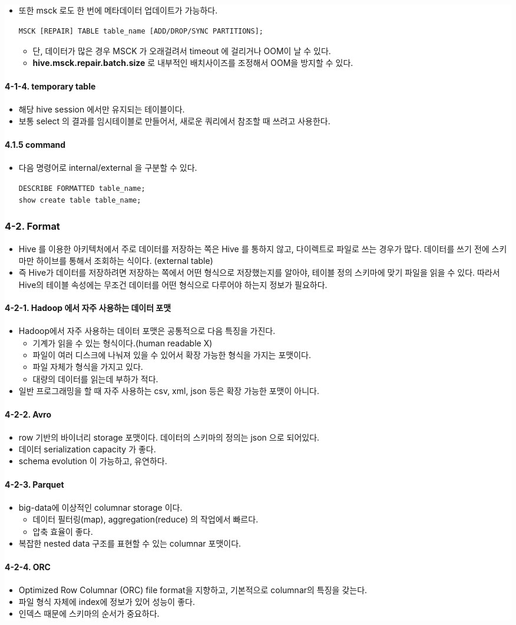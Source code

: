 - 또한 msck 로도 한 번에 메타데이터 업데이트가 가능하다.
  
  ```HiveQL
  MSCK [REPAIR] TABLE table_name [ADD/DROP/SYNC PARTITIONS];
  ```
    - 단, 데이터가 많은 경우 MSCK 가 오래걸려서 timeout 에 걸리거나 OOM이 날 수 있다.
    - **hive.msck.repair.batch.size** 로 내부적인 배치사이즈를 조정해서 OOM을 방지할 수 있다.

#### 4-1-4. temporary table
- 해당 hive session 에서만 유지되는 테이블이다.
- 보통 select 의 결과를 임시테이블로 만들어서, 새로운 쿼리에서 참조할 때 쓰려고 사용한다.

#### 4.1.5 command
- 다음 명령어로 internal/external 을 구분할 수 있다.

  ```HiveQL
  DESCRIBE FORMATTED table_name;
  show create table table_name;
  ```

### 4-2. Format
- Hive 를 이용한 아키텍처에서 주로 데이터를 저장하는 쪽은 Hive 를 통하지 않고, 다이렉트로 파일로 쓰는 경우가 많다. 데이터를 쓰기 전에 스키마만 하이브를 통해서 조회하는 식이다. (external table)
- 즉 Hive가 데이터를 저장하려면 저장하는 쪽에서 어떤 형식으로 저장했는지를 알아야, 테이블 정의 스키마에 맞기 파일을 읽을 수 있다. 따라서 Hive의 테이블 속성에는 무조건 데이터를 어떤 형식으로 다루어야 하는지 정보가 필요하다.

#### 4-2-1. Hadoop 에서 자주 사용하는 데이터 포맷
- Hadoop에서 자주 사용하는 데이터 포맷은 공통적으로 다음 특징을 가진다.
  - 기계가 읽을 수 있는 형식이다.(human readable X)
  - 파일이 여러 디스크에 나눠져 있을 수 있어서 확장 가능한 형식을 가지는 포맷이다.
  - 파일 자체가 형식을 가지고 있다.
  - 대량의 데이터를 읽는데 부하가 적다.
- 일반 프로그래밍을 할 때 자주 사용하는 csv, xml, json 등은 확장 가능한 포맷이 아니다.

#### 4-2-2. Avro
- row 기반의 바이너리 storage 포맷이다. 데이터의 스키마의 정의는 json 으로 되어있다.
- 데이터 serialization capacity 가 좋다.
- schema evolution 이 가능하고, 유연하다.

#### 4-2-3. Parquet
- big-data에 이상적인 columnar storage 이다.
  - 데이터 필터링(map), aggregation(reduce) 의 작업에서 빠르다.
  - 압축 효율이 좋다.
- 복잡한 nested data 구조를 표현할 수 있는 columnar 포맷이다.

#### 4-2-4. ORC
- Optimized Row Columnar (ORC) file format을 지향하고, 기본적으로 columnar의 특징을 갖는다.
- 파일 형식 자체에 index에 정보가 있어 성능이 좋다.
- 인덱스 때문에 스키마의 순서가 중요하다.
